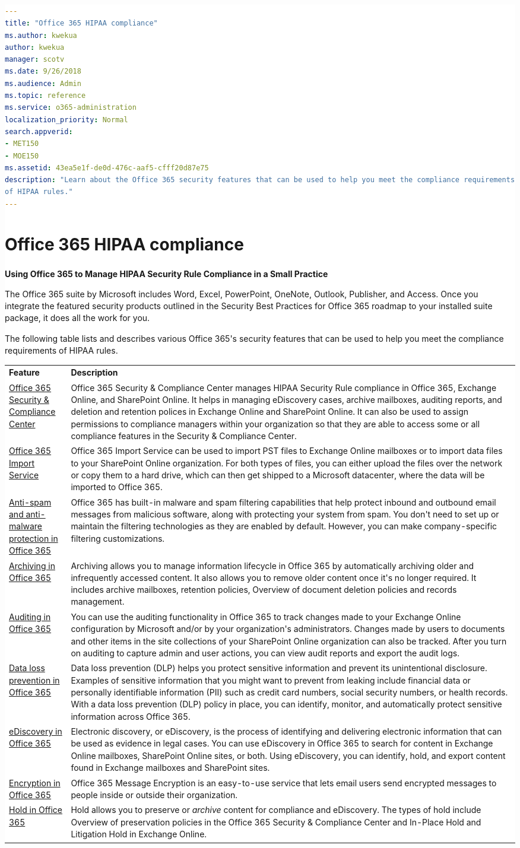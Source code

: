 ```yaml
---
title: "Office 365 HIPAA compliance"
ms.author: kwekua
author: kwekua
manager: scotv
ms.date: 9/26/2018
ms.audience: Admin
ms.topic: reference
ms.service: o365-administration
localization_priority: Normal
search.appverid:
- MET150
- MOE150
ms.assetid: 43ea5e1f-de0d-476c-aaf5-cfff20d87e75
description: "Learn about the Office 365 security features that can be used to help you meet the compliance requirements of HIPAA rules."
---
```


# Office 365 HIPAA compliance

 **Using Office 365 to Manage HIPAA Security Rule Compliance in a Small Practice**
  
The Office 365 suite by Microsoft includes Word, Excel, PowerPoint, OneNote, Outlook, Publisher, and Access. Once you integrate the featured security products outlined in the Security Best Practices for Office 365 roadmap to your installed suite package, it does all the work for you.
  
The following table lists and describes various Office 365's security features that can be used to help you meet the compliance requirements of HIPAA rules.
  
|||
|:-----|:-----|
|**Feature** <br/> |**Description** <br/> |
|[Office 365 Security &amp; Compliance Center](https://technet.microsoft.com/en-us/library/dn933793.aspx) <br/> |Office 365 Security &amp; Compliance Center manages HIPAA Security Rule compliance in Office 365, Exchange Online, and SharePoint Online. It helps in managing eDiscovery cases, archive mailboxes, auditing reports, and deletion and retention polices in Exchange Online and SharePoint Online. It can also be used to assign permissions to compliance managers within your organization so that they are able to access some or all compliance features in the Security &amp; Compliance Center.  <br/> |
|[Office 365 Import Service](https://support.office.com/en-us/article/overview-of-importing-your-organization-s-pst-files-to-office-365-ba688e0a-0fcb-4bd7-8e57-2b669564ea84) <br/> |Office 365 Import Service can be used to import PST files to Exchange Online mailboxes or to import data files to your SharePoint Online organization. For both types of files, you can either upload the files over the network or copy them to a hard drive, which can then get shipped to a Microsoft datacenter, where the data will be imported to Office 365.  <br/> |
|[Anti-spam and anti-malware protection in Office 365](https://support.office.com/en-us/article/anti-spam-anti-malware-protection-in-office-365-5ce5cf47-2120-4e51-a403-426a13358b7e) <br/> |Office 365 has built-in malware and spam filtering capabilities that help protect inbound and outbound email messages from malicious software, along with protecting your system from spam. You don't need to set up or maintain the filtering technologies as they are enabled by default. However, you can make company-specific filtering customizations.  <br/> |
|[Archiving in Office 365](https://support.office.com/en-us/article/overview-of-unlimited-archiving-in-office-365-37cdbb02-a24a-4093-8bdb-2a7f0b3a19ee) <br/> |Archiving allows you to manage information lifecycle in Office 365 by automatically archiving older and infrequently accessed content. It also allows you to remove older content once it's no longer required. It includes archive mailboxes, retention policies, Overview of document deletion policies and records management.  <br/> |
|[Auditing in Office 365](https://support.microsoft.com/en-hk/help/4026501/office-auditing-in-office-365-for-admins) <br/> |You can use the auditing functionality in Office 365 to track changes made to your Exchange Online configuration by Microsoft and/or by your organization's administrators. Changes made by users to documents and other items in the site collections of your SharePoint Online organization can also be tracked. After you turn on auditing to capture admin and user actions, you can view audit reports and export the audit logs.  <br/> |
|[Data loss prevention in Office 365](https://support.office.com/en-us/article/prevent-data-loss-in-office-365-6a888faa-c114-4395-b20d-a5b8ebd1ac0c) <br/> |Data loss prevention (DLP) helps you protect sensitive information and prevent its unintentional disclosure. Examples of sensitive information that you might want to prevent from leaking include financial data or personally identifiable information (PII) such as credit card numbers, social security numbers, or health records. With a data loss prevention (DLP) policy in place, you can identify, monitor, and automatically protect sensitive information across Office 365.  <br/> |
|[eDiscovery in Office 365](https://support.office.com/en-us/article/office-365-advanced-ediscovery-fd53438a-a760-45f6-9df4-861b50161ae4) <br/> |Electronic discovery, or eDiscovery, is the process of identifying and delivering electronic information that can be used as evidence in legal cases. You can use eDiscovery in Office 365 to search for content in Exchange Online mailboxes, SharePoint Online sites, or both. Using eDiscovery, you can identify, hold, and export content found in Exchange mailboxes and SharePoint sites.  <br/> |
|[Encryption in Office 365](https://support.office.com/en-us/article/encryption-in-office-365-0a322724-08ca-43db-b69a-afbfa20484cd) <br/> |Office 365 Message Encryption is an easy-to-use service that lets email users send encrypted messages to people inside or outside their organization.  <br/> |
|[Hold in Office 365](https://technet.microsoft.com/en-us/library/dn790612.aspx) <br/> |Hold allows you to preserve or  *archive*  content for compliance and eDiscovery. The types of hold include Overview of preservation policies in the Office 365 Security &amp; Compliance Center and In-Place Hold and Litigation Hold in Exchange Online.  <br/> |